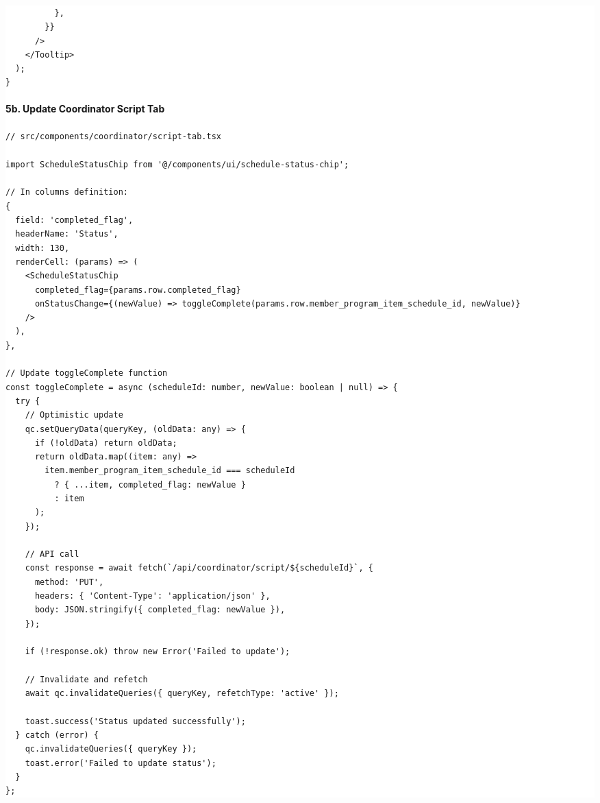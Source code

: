 ```tsx
          },
        }}
      />
    </Tooltip>
  );
}
```

#### **5b. Update Coordinator Script Tab**
```tsx
// src/components/coordinator/script-tab.tsx

import ScheduleStatusChip from '@/components/ui/schedule-status-chip';

// In columns definition:
{
  field: 'completed_flag',
  headerName: 'Status',
  width: 130,
  renderCell: (params) => (
    <ScheduleStatusChip
      completed_flag={params.row.completed_flag}
      onStatusChange={(newValue) => toggleComplete(params.row.member_program_item_schedule_id, newValue)}
    />
  ),
},

// Update toggleComplete function
const toggleComplete = async (scheduleId: number, newValue: boolean | null) => {
  try {
    // Optimistic update
    qc.setQueryData(queryKey, (oldData: any) => {
      if (!oldData) return oldData;
      return oldData.map((item: any) =>
        item.member_program_item_schedule_id === scheduleId
          ? { ...item, completed_flag: newValue }
          : item
      );
    });

    // API call
    const response = await fetch(`/api/coordinator/script/${scheduleId}`, {
      method: 'PUT',
      headers: { 'Content-Type': 'application/json' },
      body: JSON.stringify({ completed_flag: newValue }),
    });

    if (!response.ok) throw new Error('Failed to update');

    // Invalidate and refetch
    await qc.invalidateQueries({ queryKey, refetchType: 'active' });
    
    toast.success('Status updated successfully');
  } catch (error) {
    qc.invalidateQueries({ queryKey });
    toast.error('Failed to update status');
  }
};
```
